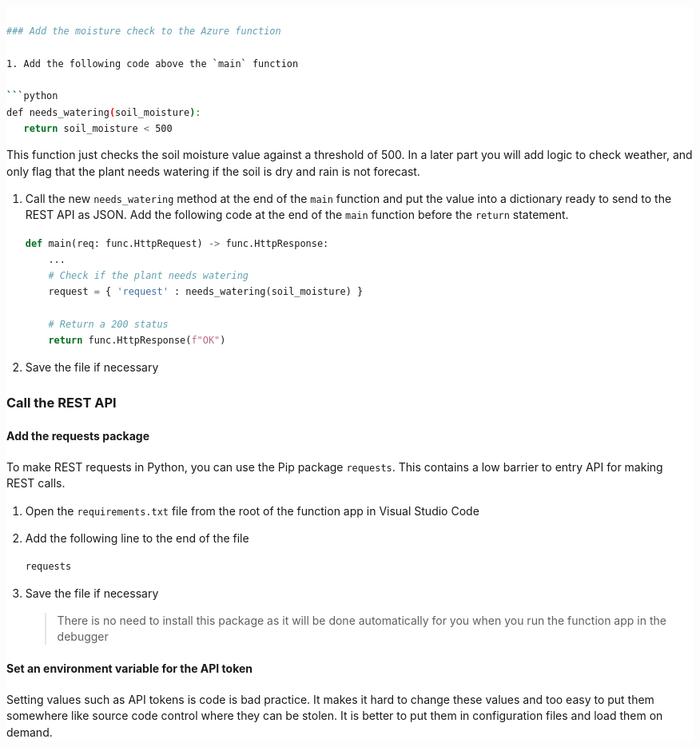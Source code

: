    ```sh

### Add the moisture check to the Azure function

1. Add the following code above the `main` function

   ```python
   def needs_watering(soil_moisture):
      return soil_moisture < 500
   ```

   This function just checks the soil moisture value against a threshold of 500. In a later part you will add logic to check weather, and only flag that the plant needs watering if the soil is dry and rain is not forecast.

1. Call the new `needs_watering` method at the end of the `main` function and put the value into a dictionary ready to send to the REST API as JSON. Add the following code at the end of the `main` function before the `return` statement.

    ```python
    def main(req: func.HttpRequest) -> func.HttpResponse:
        ...
        # Check if the plant needs watering
        request = { 'request' : needs_watering(soil_moisture) }

        # Return a 200 status
        return func.HttpResponse(f"OK")
    ```

1. Save the file if necessary

### Call the REST API

#### Add the requests package

To make REST requests in Python, you can use the Pip package `requests`. This contains a low barrier to entry API for making REST calls.

1. Open the `requirements.txt` file from the root of the function app in Visual Studio Code

1. Add the following line to the end of the file

   ```sh
   requests
   ```

1. Save the file if necessary

   > There is no need to install this package as it will be done automatically for you when you run the function app in the debugger

#### Set an environment variable for the API token

Setting values such as API tokens is code is bad practice. It makes it hard to change these values and too easy to put them somewhere like source code control where they can be stolen. It is better to put them in configuration files and load them on demand.
